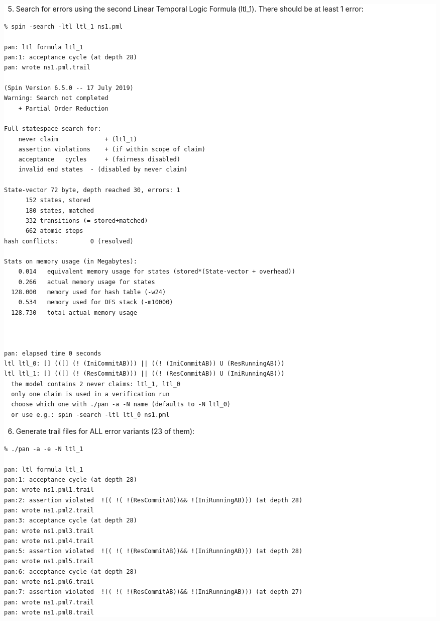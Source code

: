 5. Search for errors using the second Linear Temporal Logic Formula (ltl_1).  There should be at least 1 error:

````
% spin -search -ltl ltl_1 ns1.pml

pan: ltl formula ltl_1
pan:1: acceptance cycle (at depth 28)
pan: wrote ns1.pml.trail

(Spin Version 6.5.0 -- 17 July 2019)
Warning: Search not completed
	+ Partial Order Reduction

Full statespace search for:
	never claim         	+ (ltl_1)
	assertion violations	+ (if within scope of claim)
	acceptance   cycles 	+ (fairness disabled)
	invalid end states	- (disabled by never claim)

State-vector 72 byte, depth reached 30, errors: 1
      152 states, stored
      180 states, matched
      332 transitions (= stored+matched)
      662 atomic steps
hash conflicts:         0 (resolved)

Stats on memory usage (in Megabytes):
    0.014	equivalent memory usage for states (stored*(State-vector + overhead))
    0.266	actual memory usage for states
  128.000	memory used for hash table (-w24)
    0.534	memory used for DFS stack (-m10000)
  128.730	total actual memory usage



pan: elapsed time 0 seconds
ltl ltl_0: [] (([] (! (IniCommitAB))) || ((! (IniCommitAB)) U (ResRunningAB)))
ltl ltl_1: [] (([] (! (ResCommitAB))) || ((! (ResCommitAB)) U (IniRunningAB)))
  the model contains 2 never claims: ltl_1, ltl_0
  only one claim is used in a verification run
  choose which one with ./pan -a -N name (defaults to -N ltl_0)
  or use e.g.: spin -search -ltl ltl_0 ns1.pml
````

6. Generate trail files for ALL error variants (23 of them):

````
% ./pan -a -e -N ltl_1

pan: ltl formula ltl_1
pan:1: acceptance cycle (at depth 28)
pan: wrote ns1.pml1.trail
pan:2: assertion violated  !(( !( !(ResCommitAB))&& !(IniRunningAB))) (at depth 28)
pan: wrote ns1.pml2.trail
pan:3: acceptance cycle (at depth 28)
pan: wrote ns1.pml3.trail
pan: wrote ns1.pml4.trail
pan:5: assertion violated  !(( !( !(ResCommitAB))&& !(IniRunningAB))) (at depth 28)
pan: wrote ns1.pml5.trail
pan:6: acceptance cycle (at depth 28)
pan: wrote ns1.pml6.trail
pan:7: assertion violated  !(( !( !(ResCommitAB))&& !(IniRunningAB))) (at depth 27)
pan: wrote ns1.pml7.trail
pan: wrote ns1.pml8.trail
````